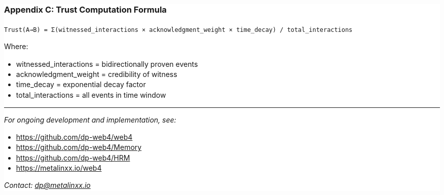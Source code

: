 ### Appendix C: Trust Computation Formula

```
Trust(A→B) = Σ(witnessed_interactions × acknowledgment_weight × time_decay) / total_interactions
```

Where:
- witnessed_interactions = bidirectionally proven events
- acknowledgment_weight = credibility of witness
- time_decay = exponential decay factor
- total_interactions = all events in time window

---

*For ongoing development and implementation, see:*
- https://github.com/dp-web4/web4
- https://github.com/dp-web4/Memory
- https://github.com/dp-web4/HRM
- https://metalinxx.io/web4

*Contact: dp@metalinxx.io*